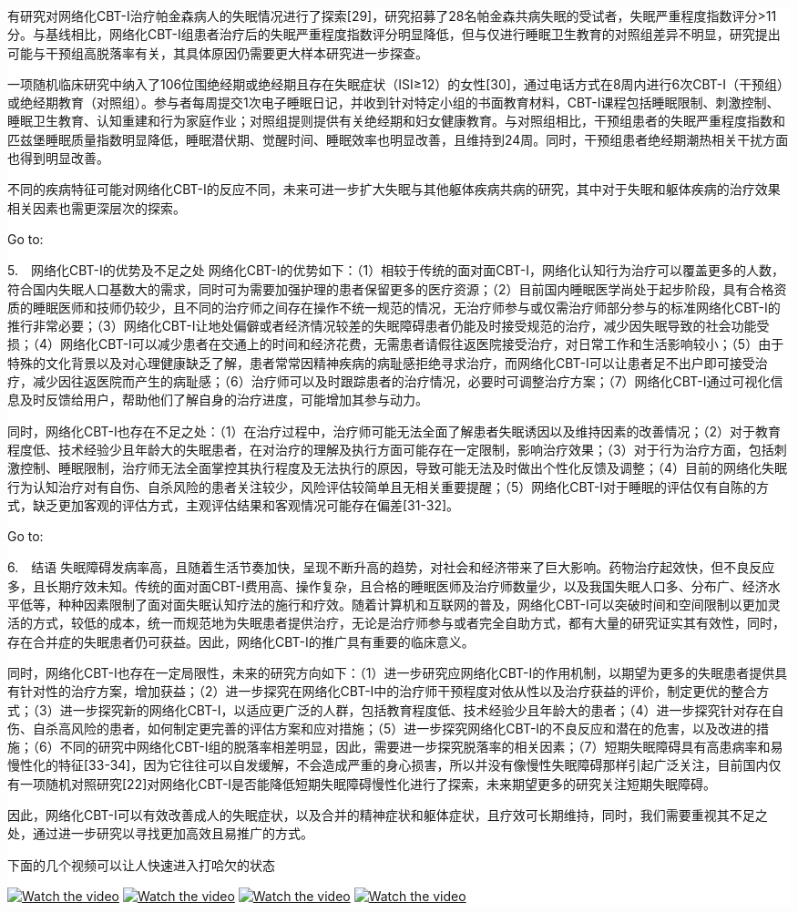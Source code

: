 有研究对网络化CBT-I治疗帕金森病人的失眠情况进行了探索[29]，研究招募了28名帕金森共病失眠的受试者，失眠严重程度指数评分>11分。与基线相比，网络化CBT-I组患者治疗后的失眠严重程度指数评分明显降低，但与仅进行睡眠卫生教育的对照组差异不明显，研究提出可能与干预组高脱落率有关，其具体原因仍需要更大样本研究进一步探查。

一项随机临床研究中纳入了106位围绝经期或绝经期且存在失眠症状（ISI≥12）的女性[30]，通过电话方式在8周内进行6次CBT-I（干预组）或绝经期教育（对照组）。参与者每周提交1次电子睡眠日记，并收到针对特定小组的书面教育材料，CBT-I课程包括睡眠限制、刺激控制、睡眠卫生教育、认知重建和行为家庭作业；对照组提则提供有关绝经期和妇女健康教育。与对照组相比，干预组患者的失眠严重程度指数和匹兹堡睡眠质量指数明显降低，睡眠潜伏期、觉醒时间、睡眠效率也明显改善，且维持到24周。同时，干预组患者绝经期潮热相关干扰方面也得到明显改善。

不同的疾病特征可能对网络化CBT-I的反应不同，未来可进一步扩大失眠与其他躯体疾病共病的研究，其中对于失眠和躯体疾病的治疗效果相关因素也需更深层次的探索。

Go to:

5. 网络化CBT-I的优势及不足之处
网络化CBT-I的优势如下：（1）相较于传统的面对面CBT-I，网络化认知行为治疗可以覆盖更多的人数，符合国内失眠人口基数大的需求，同时可为需要加强护理的患者保留更多的医疗资源；（2）目前国内睡眠医学尚处于起步阶段，具有合格资质的睡眠医师和技师仍较少，且不同的治疗师之间存在操作不统一规范的情况，无治疗师参与或仅需治疗师部分参与的标准网络化CBT-I的推行非常必要；（3）网络化CBT-I让地处偏僻或者经济情况较差的失眠障碍患者仍能及时接受规范的治疗，减少因失眠导致的社会功能受损；（4）网络化CBT-I可以减少患者在交通上的时间和经济花费，无需患者请假往返医院接受治疗，对日常工作和生活影响较小；（5）由于特殊的文化背景以及对心理健康缺乏了解，患者常常因精神疾病的病耻感拒绝寻求治疗，而网络化CBT-I可以让患者足不出户即可接受治疗，减少因往返医院而产生的病耻感；（6）治疗师可以及时跟踪患者的治疗情况，必要时可调整治疗方案；（7）网络化CBT-I通过可视化信息及时反馈给用户，帮助他们了解自身的治疗进度，可能增加其参与动力。

同时，网络化CBT-I也存在不足之处：（1）在治疗过程中，治疗师可能无法全面了解患者失眠诱因以及维持因素的改善情况；（2）对于教育程度低、技术经验少且年龄大的失眠患者，在对治疗的理解及执行方面可能存在一定限制，影响治疗效果；（3）对于行为治疗方面，包括刺激控制、睡眠限制，治疗师无法全面掌控其执行程度及无法执行的原因，导致可能无法及时做出个性化反馈及调整；（4）目前的网络化失眠行为认知治疗对有自伤、自杀风险的患者关注较少，风险评估较简单且无相关重要提醒；（5）网络化CBT-I对于睡眠的评估仅有自陈的方式，缺乏更加客观的评估方式，主观评估结果和客观情况可能存在偏差[31-32]。

Go to:

6. 结语
失眠障碍发病率高，且随着生活节奏加快，呈现不断升高的趋势，对社会和经济带来了巨大影响。药物治疗起效快，但不良反应多，且长期疗效未知。传统的面对面CBT-I费用高、操作复杂，且合格的睡眠医师及治疗师数量少，以及我国失眠人口多、分布广、经济水平低等，种种因素限制了面对面失眠认知疗法的施行和疗效。随着计算机和互联网的普及，网络化CBT-I可以突破时间和空间限制以更加灵活的方式，较低的成本，统一而规范地为失眠患者提供治疗，无论是治疗师参与或者完全自助方式，都有大量的研究证实其有效性，同时，存在合并症的失眠患者仍可获益。因此，网络化CBT-I的推广具有重要的临床意义。

同时，网络化CBT-I也存在一定局限性，未来的研究方向如下：（1）进一步研究应网络化CBT-I的作用机制，以期望为更多的失眠患者提供具有针对性的治疗方案，增加获益；（2）进一步探究在网络化CBT-I中的治疗师干预程度对依从性以及治疗获益的评价，制定更优的整合方式；（3）进一步探究新的网络化CBT-I，以适应更广泛的人群，包括教育程度低、技术经验少且年龄大的患者；（4）进一步探究针对存在自伤、自杀高风险的患者，如何制定更完善的评估方案和应对措施；（5）进一步探究网络化CBT-I的不良反应和潜在的危害，以及改进的措施；（6）不同的研究中网络化CBT-I组的脱落率相差明显，因此，需要进一步探究脱落率的相关因素；（7）短期失眠障碍具有高患病率和易慢性化的特征[33-34]，因为它往往可以自发缓解，不会造成严重的身心损害，所以并没有像慢性失眠障碍那样引起广泛关注，目前国内仅有一项随机对照研究[22]对网络化CBT-I是否能降低短期失眠障碍慢性化进行了探索，未来期望更多的研究关注短期失眠障碍。

因此，网络化CBT-I可以有效改善成人的失眠症状，以及合并的精神症状和躯体症状，且疗效可长期维持，同时，我们需要重视其不足之处，通过进一步研究以寻找更加高效且易推广的方式。



下面的几个视频可以让人快速进入打哈欠的状态

[![Watch the video](https://i9.ytimg.com/vi/NzUo7w99-9k/mq1.jpg?sqp=CPCr2YsG&rs=AOn4CLBjG39Z4Ya49mg00WONsvJ7A7ImcA)](https://youtu.be/NzUo7w99-9k)
[![Watch the video](https://i9.ytimg.com/vi/UfNRgVOC-qY/mq1.jpg?sqp=CPCr2YsG&rs=AOn4CLAfayxKo1iabuWwZF00x4Y_iLhqjg)](https://youtu.be/UfNRgVOC-qY)
[![Watch the video](https://i9.ytimg.com/vi/WN55J9ahkwc/mq1.jpg?sqp=CPCr2YsG&rs=AOn4CLBb1DiolrdN2oHw328rLnA2x-EXZQ)](https://youtu.be/WN55J9ahkwc)
[![Watch the video](https://i9.ytimg.com/vi/qrzp_OcOQ-o/mq1.jpg?sqp=CPCr2YsG&rs=AOn4CLCvKDcsYhICJg5vreT6P7n3M5s89g)](https://youtu.be/WN55J9ahkwc)
